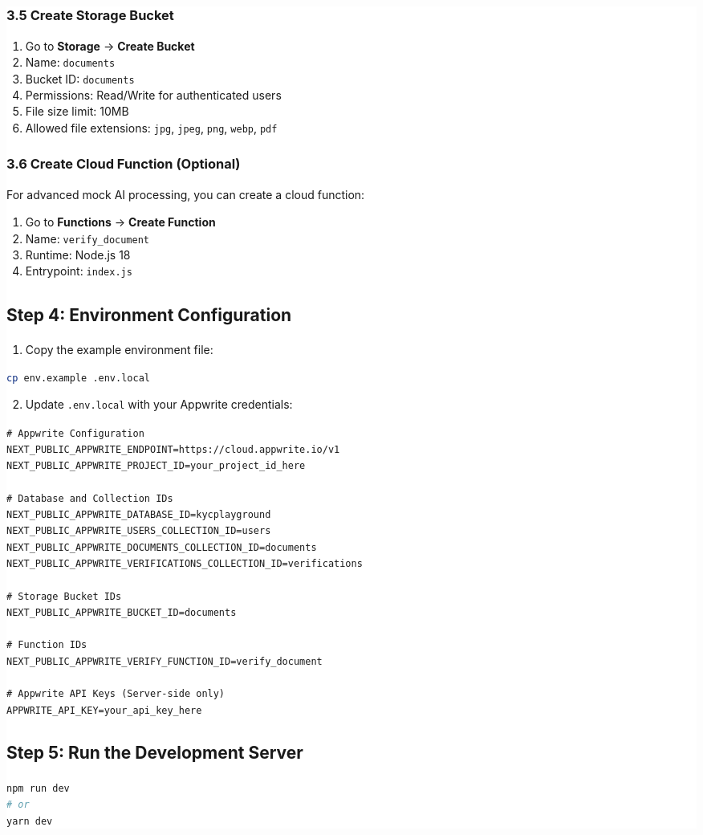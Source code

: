 ### 3.5 Create Storage Bucket

1. Go to **Storage** → **Create Bucket**
2. Name: `documents`
3. Bucket ID: `documents`
4. Permissions: Read/Write for authenticated users
5. File size limit: 10MB
6. Allowed file extensions: `jpg`, `jpeg`, `png`, `webp`, `pdf`

### 3.6 Create Cloud Function (Optional)

For advanced mock AI processing, you can create a cloud function:

1. Go to **Functions** → **Create Function**
2. Name: `verify_document`
3. Runtime: Node.js 18
4. Entrypoint: `index.js`

## Step 4: Environment Configuration

1. Copy the example environment file:
```bash
cp env.example .env.local
```

2. Update `.env.local` with your Appwrite credentials:

```env
# Appwrite Configuration
NEXT_PUBLIC_APPWRITE_ENDPOINT=https://cloud.appwrite.io/v1
NEXT_PUBLIC_APPWRITE_PROJECT_ID=your_project_id_here

# Database and Collection IDs
NEXT_PUBLIC_APPWRITE_DATABASE_ID=kycplayground
NEXT_PUBLIC_APPWRITE_USERS_COLLECTION_ID=users
NEXT_PUBLIC_APPWRITE_DOCUMENTS_COLLECTION_ID=documents
NEXT_PUBLIC_APPWRITE_VERIFICATIONS_COLLECTION_ID=verifications

# Storage Bucket IDs
NEXT_PUBLIC_APPWRITE_BUCKET_ID=documents

# Function IDs
NEXT_PUBLIC_APPWRITE_VERIFY_FUNCTION_ID=verify_document

# Appwrite API Keys (Server-side only)
APPWRITE_API_KEY=your_api_key_here
```

## Step 5: Run the Development Server

```bash
npm run dev
# or
yarn dev
```
